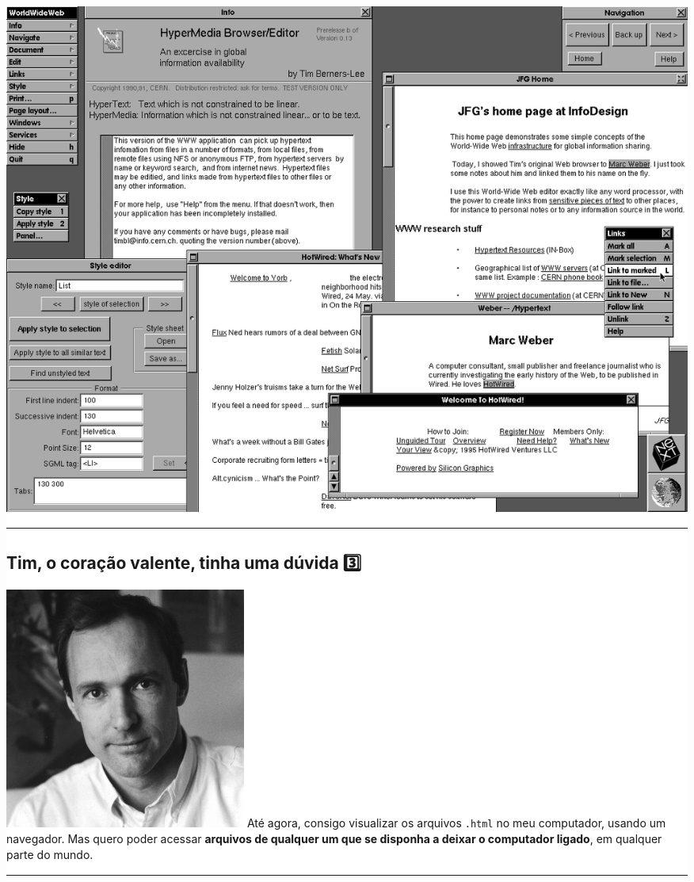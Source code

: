 ![Foto do navegador WorldWideWeb](../../images/browser-www.jpg)



---

## Tim, o coração valente, tinha uma dúvida :three:

![](../../images/tim-berners-lee.jpg) 
Até agora, consigo visualizar os arquivos `.html` no meu computador, usando um
navegador. Mas quero poder acessar **arquivos de qualquer um que se disponha a
deixar o computador ligado**, em qualquer parte do mundo.

---